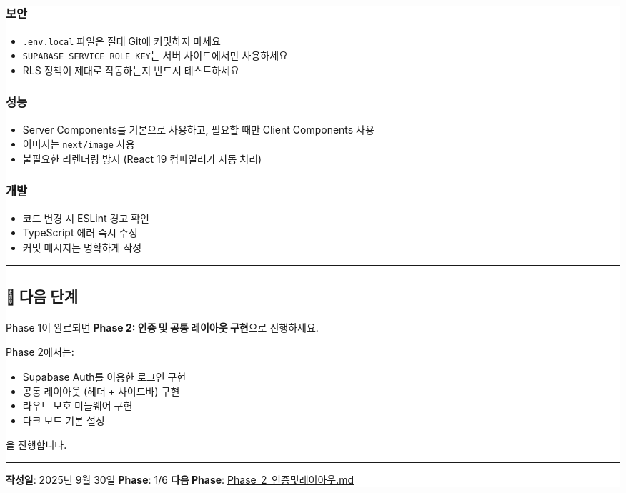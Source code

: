 ### 보안
- `.env.local` 파일은 절대 Git에 커밋하지 마세요
- `SUPABASE_SERVICE_ROLE_KEY`는 서버 사이드에서만 사용하세요
- RLS 정책이 제대로 작동하는지 반드시 테스트하세요

### 성능
- Server Components를 기본으로 사용하고, 필요할 때만 Client Components 사용
- 이미지는 `next/image` 사용
- 불필요한 리렌더링 방지 (React 19 컴파일러가 자동 처리)

### 개발
- 코드 변경 시 ESLint 경고 확인
- TypeScript 에러 즉시 수정
- 커밋 메시지는 명확하게 작성

---

## 🔗 다음 단계

Phase 1이 완료되면 **Phase 2: 인증 및 공통 레이아웃 구현**으로 진행하세요.

Phase 2에서는:
- Supabase Auth를 이용한 로그인 구현
- 공통 레이아웃 (헤더 + 사이드바) 구현
- 라우트 보호 미들웨어 구현
- 다크 모드 기본 설정

을 진행합니다.

---

**작성일**: 2025년 9월 30일
**Phase**: 1/6
**다음 Phase**: [Phase_2_인증및레이아웃.md](./Phase_2_인증및레이아웃.md)